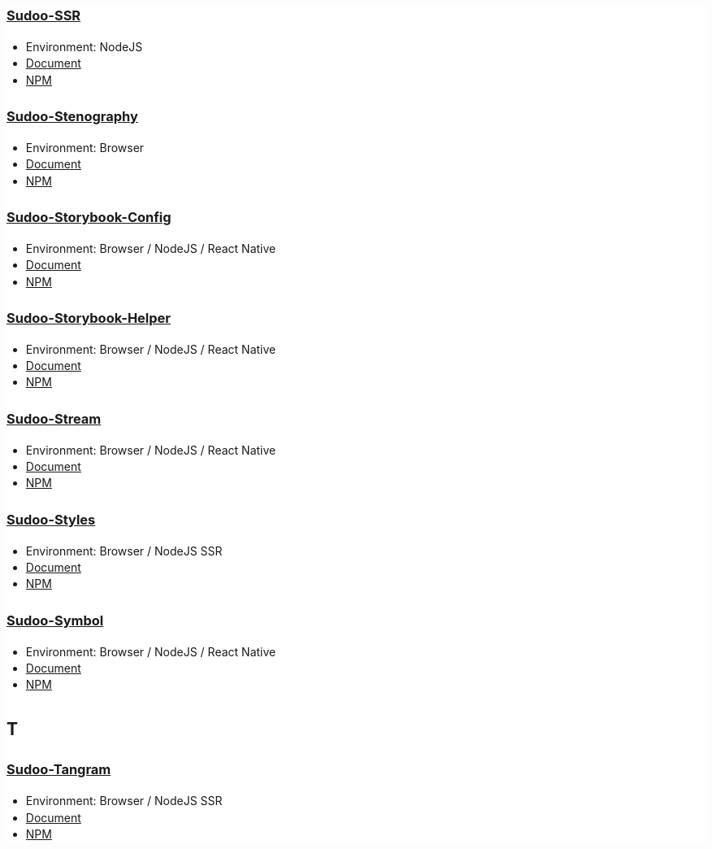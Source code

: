 ### [Sudoo-SSR](//github.com/SudoDotDog/Sudoo-SSR)

-   Environment: NodeJS
-   [Document](//ssr.sudo.dog)
-   [NPM](//npmjs.com/package/@sudoo/ssr)

### [Sudoo-Stenography](//github.com/SudoDotDog/Sudoo-Stenography)

-   Environment: Browser
-   [Document](//stenography.sudo.dog)
-   [NPM](//npmjs.com/package/@sudoo/stenography)

### [Sudoo-Storybook-Config](//github.com/SudoDotDog/Sudoo-Storybook-Config)

-   Environment: Browser / NodeJS / React Native
-   [Document](//storybook-config.sudo.dog)
-   [NPM](//npmjs.com/package/@sudoo/storybook-config)

### [Sudoo-Storybook-Helper](//github.com/SudoDotDog/Sudoo-Storybook-Helper)

-   Environment: Browser / NodeJS / React Native
-   [Document](//storybook-helper.sudo.dog)
-   [NPM](//npmjs.com/package/@sudoo/storybook-helper)

### [Sudoo-Stream](//github.com/SudoDotDog/Sudoo-Stream)

-   Environment: Browser / NodeJS / React Native
-   [Document](//stream.sudo.dog)
-   [NPM](//npmjs.com/package/@sudoo/stream)

### [Sudoo-Styles](//github.com/SudoDotDog/Sudoo-Styles)

-   Environment: Browser / NodeJS SSR
-   [Document](//styles.sudo.dog)
-   [NPM](//npmjs.com/package/@sudoo/styles)

### [Sudoo-Symbol](//github.com/SudoDotDog/Sudoo-Symbol)

-   Environment: Browser / NodeJS / React Native
-   [Document](//symbol.sudo.dog)
-   [NPM](//npmjs.com/package/@sudoo/symbol)

## T

### [Sudoo-Tangram](//github.com/SudoDotDog/Sudoo-Tangram)

-   Environment: Browser / NodeJS SSR
-   [Document](//tangram.sudo.dog)
-   [NPM](//npmjs.com/package/@sudoo/tangram)

